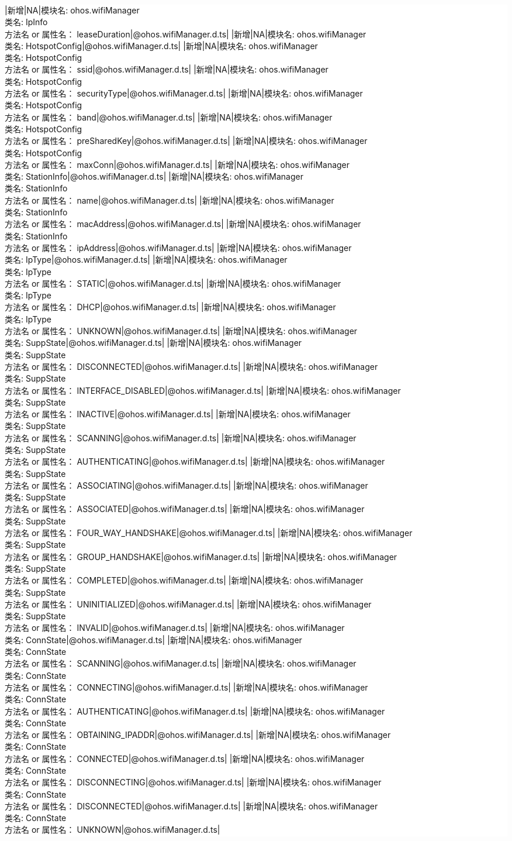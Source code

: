 |新增|NA|模块名: ohos.wifiManager<br>类名: IpInfo<br>方法名 or 属性名： leaseDuration|@ohos.wifiManager.d.ts|
|新增|NA|模块名: ohos.wifiManager<br>类名: HotspotConfig|@ohos.wifiManager.d.ts|
|新增|NA|模块名: ohos.wifiManager<br>类名: HotspotConfig<br>方法名 or 属性名： ssid|@ohos.wifiManager.d.ts|
|新增|NA|模块名: ohos.wifiManager<br>类名: HotspotConfig<br>方法名 or 属性名： securityType|@ohos.wifiManager.d.ts|
|新增|NA|模块名: ohos.wifiManager<br>类名: HotspotConfig<br>方法名 or 属性名： band|@ohos.wifiManager.d.ts|
|新增|NA|模块名: ohos.wifiManager<br>类名: HotspotConfig<br>方法名 or 属性名： preSharedKey|@ohos.wifiManager.d.ts|
|新增|NA|模块名: ohos.wifiManager<br>类名: HotspotConfig<br>方法名 or 属性名： maxConn|@ohos.wifiManager.d.ts|
|新增|NA|模块名: ohos.wifiManager<br>类名: StationInfo|@ohos.wifiManager.d.ts|
|新增|NA|模块名: ohos.wifiManager<br>类名: StationInfo<br>方法名 or 属性名： name|@ohos.wifiManager.d.ts|
|新增|NA|模块名: ohos.wifiManager<br>类名: StationInfo<br>方法名 or 属性名： macAddress|@ohos.wifiManager.d.ts|
|新增|NA|模块名: ohos.wifiManager<br>类名: StationInfo<br>方法名 or 属性名： ipAddress|@ohos.wifiManager.d.ts|
|新增|NA|模块名: ohos.wifiManager<br>类名: IpType|@ohos.wifiManager.d.ts|
|新增|NA|模块名: ohos.wifiManager<br>类名: IpType<br>方法名 or 属性名： STATIC|@ohos.wifiManager.d.ts|
|新增|NA|模块名: ohos.wifiManager<br>类名: IpType<br>方法名 or 属性名： DHCP|@ohos.wifiManager.d.ts|
|新增|NA|模块名: ohos.wifiManager<br>类名: IpType<br>方法名 or 属性名： UNKNOWN|@ohos.wifiManager.d.ts|
|新增|NA|模块名: ohos.wifiManager<br>类名: SuppState|@ohos.wifiManager.d.ts|
|新增|NA|模块名: ohos.wifiManager<br>类名: SuppState<br>方法名 or 属性名： DISCONNECTED|@ohos.wifiManager.d.ts|
|新增|NA|模块名: ohos.wifiManager<br>类名: SuppState<br>方法名 or 属性名： INTERFACE_DISABLED|@ohos.wifiManager.d.ts|
|新增|NA|模块名: ohos.wifiManager<br>类名: SuppState<br>方法名 or 属性名： INACTIVE|@ohos.wifiManager.d.ts|
|新增|NA|模块名: ohos.wifiManager<br>类名: SuppState<br>方法名 or 属性名： SCANNING|@ohos.wifiManager.d.ts|
|新增|NA|模块名: ohos.wifiManager<br>类名: SuppState<br>方法名 or 属性名： AUTHENTICATING|@ohos.wifiManager.d.ts|
|新增|NA|模块名: ohos.wifiManager<br>类名: SuppState<br>方法名 or 属性名： ASSOCIATING|@ohos.wifiManager.d.ts|
|新增|NA|模块名: ohos.wifiManager<br>类名: SuppState<br>方法名 or 属性名： ASSOCIATED|@ohos.wifiManager.d.ts|
|新增|NA|模块名: ohos.wifiManager<br>类名: SuppState<br>方法名 or 属性名： FOUR_WAY_HANDSHAKE|@ohos.wifiManager.d.ts|
|新增|NA|模块名: ohos.wifiManager<br>类名: SuppState<br>方法名 or 属性名： GROUP_HANDSHAKE|@ohos.wifiManager.d.ts|
|新增|NA|模块名: ohos.wifiManager<br>类名: SuppState<br>方法名 or 属性名： COMPLETED|@ohos.wifiManager.d.ts|
|新增|NA|模块名: ohos.wifiManager<br>类名: SuppState<br>方法名 or 属性名： UNINITIALIZED|@ohos.wifiManager.d.ts|
|新增|NA|模块名: ohos.wifiManager<br>类名: SuppState<br>方法名 or 属性名： INVALID|@ohos.wifiManager.d.ts|
|新增|NA|模块名: ohos.wifiManager<br>类名: ConnState|@ohos.wifiManager.d.ts|
|新增|NA|模块名: ohos.wifiManager<br>类名: ConnState<br>方法名 or 属性名： SCANNING|@ohos.wifiManager.d.ts|
|新增|NA|模块名: ohos.wifiManager<br>类名: ConnState<br>方法名 or 属性名： CONNECTING|@ohos.wifiManager.d.ts|
|新增|NA|模块名: ohos.wifiManager<br>类名: ConnState<br>方法名 or 属性名： AUTHENTICATING|@ohos.wifiManager.d.ts|
|新增|NA|模块名: ohos.wifiManager<br>类名: ConnState<br>方法名 or 属性名： OBTAINING_IPADDR|@ohos.wifiManager.d.ts|
|新增|NA|模块名: ohos.wifiManager<br>类名: ConnState<br>方法名 or 属性名： CONNECTED|@ohos.wifiManager.d.ts|
|新增|NA|模块名: ohos.wifiManager<br>类名: ConnState<br>方法名 or 属性名： DISCONNECTING|@ohos.wifiManager.d.ts|
|新增|NA|模块名: ohos.wifiManager<br>类名: ConnState<br>方法名 or 属性名： DISCONNECTED|@ohos.wifiManager.d.ts|
|新增|NA|模块名: ohos.wifiManager<br>类名: ConnState<br>方法名 or 属性名： UNKNOWN|@ohos.wifiManager.d.ts|